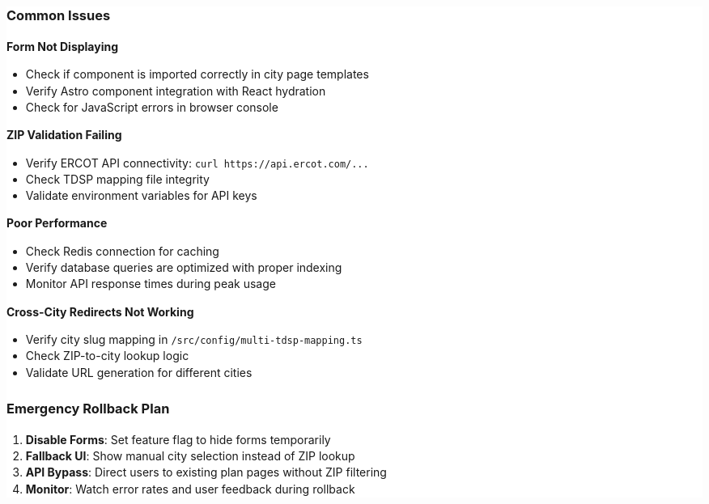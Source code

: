 ### Common Issues

**Form Not Displaying**
- Check if component is imported correctly in city page templates
- Verify Astro component integration with React hydration
- Check for JavaScript errors in browser console

**ZIP Validation Failing**
- Verify ERCOT API connectivity: `curl https://api.ercot.com/...`
- Check TDSP mapping file integrity
- Validate environment variables for API keys

**Poor Performance**
- Check Redis connection for caching
- Verify database queries are optimized with proper indexing
- Monitor API response times during peak usage

**Cross-City Redirects Not Working**  
- Verify city slug mapping in `/src/config/multi-tdsp-mapping.ts`
- Check ZIP-to-city lookup logic
- Validate URL generation for different cities

### Emergency Rollback Plan
1. **Disable Forms**: Set feature flag to hide forms temporarily
2. **Fallback UI**: Show manual city selection instead of ZIP lookup
3. **API Bypass**: Direct users to existing plan pages without ZIP filtering
4. **Monitor**: Watch error rates and user feedback during rollback